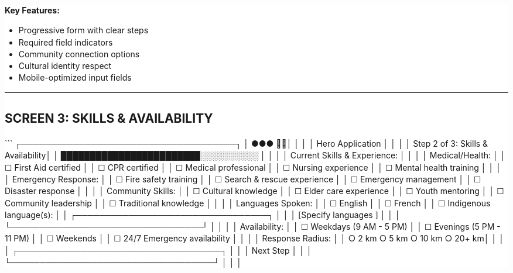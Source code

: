 
**Key Features:**
- Progressive form with clear steps
- Required field indicators
- Community connection options
- Cultural identity respect
- Mobile-optimized input fields

---

## **SCREEN 3: SKILLS & AVAILABILITY**

\`\`\`
┌─────────────────────────────────────┐
│ ●●●                            🔋📶│
│                                     │
│         Hero Application            │
│                                     │
│  Step 2 of 3: Skills & Availability│
│  ████████████████████████░░░░░░░░░░ │
│                                     │
│  Current Skills & Experience:       │
│                                     │
│  Medical/Health:                    │
│  ☐ First Aid certified              │
│  ☐ CPR certified                    │
│  ☐ Medical professional             │
│  ☐ Nursing experience               │
│  ☐ Mental health training           │
│                                     │
│  Emergency Response:                │
│  ☐ Fire safety training             │
│  ☐ Search & rescue experience       │
│  ☐ Emergency management             │
│  ☐ Disaster response                │
│                                     │
│  Community Skills:                  │
│  ☐ Cultural knowledge               │
│  ☐ Elder care experience            │
│  ☐ Youth mentoring                  │
│  ☐ Community leadership             │
│  ☐ Traditional knowledge            │
│                                     │
│  Languages Spoken:                  │
│  ☐ English                          │
│  ☐ French                           │
│  ☐ Indigenous language(s):          │
│  ┌─────────────────────────────────┐ │
│  │ [Specify languages            ] │ │
│  └─────────────────────────────────┘ │
│                                     │
│  Availability:                      │
│  ☐ Weekdays (9 AM - 5 PM)          │
│  ☐ Evenings (5 PM - 11 PM)         │
│  ☐ Weekends                         │
│  ☐ 24/7 Emergency availability     │
│                                     │
│  Response Radius:                   │
│  ○ 2 km   ○ 5 km   ○ 10 km   ○ 20+ km│
│                                     │
│ ┌───────────────────────────────────┐ │
│ │            Next Step              │ │
│ └───────────────────────────────────┘ │
│                                     │